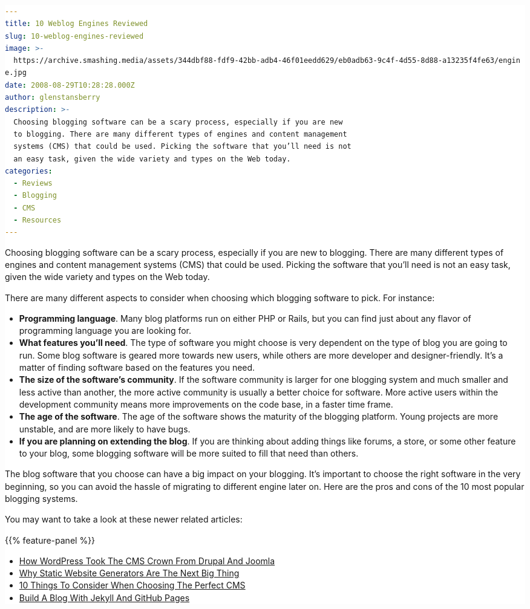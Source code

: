 ```yaml
---
title: 10 Weblog Engines Reviewed
slug: 10-weblog-engines-reviewed
image: >-
  https://archive.smashing.media/assets/344dbf88-fdf9-42bb-adb4-46f01eedd629/eb0adb63-9c4f-4d55-8d88-a13235f4fe63/engine.jpg
date: 2008-08-29T10:28:28.000Z
author: glenstansberry
description: >-
  Choosing blogging software can be a scary process, especially if you are new
  to blogging. There are many different types of engines and content management
  systems (CMS) that could be used. Picking the software that you’ll need is not
  an easy task, given the wide variety and types on the Web today.
categories:
  - Reviews
  - Blogging
  - CMS
  - Resources
---
```

Choosing blogging software can be a scary process, especially if you are new to blogging. There are many different types of engines and content management systems (CMS) that could be used. Picking the software that you’ll need is not an easy task, given the wide variety and types on the Web today. 

There are many different aspects to consider when choosing which blogging software to pick. For instance:

*   **Programming language**. Many blog platforms run on either PHP or Rails, but you can find just about any flavor of programming language you are looking for.
*   **What features you’ll need**. The type of software you might choose is very dependent on the type of blog you are going to run. Some blog software is geared more towards new users, while others are more developer and designer-friendly. It’s a matter of finding software based on the features you need.
*   **The size of the software’s community**. If the software community is larger for one blogging system and much smaller and less active than another, the more active community is usually a better choice for software. More active users within the development community means more improvements on the code base, in a faster time frame.
*   **The age of the software**. The age of the software shows the maturity of the blogging platform. Young projects are more unstable, and are more likely to have bugs.
*   **If you are planning on extending the blog**. If you are thinking about adding things like forums, a store, or some other feature to your blog, some blogging software will be more suited to fill that need than others.

The blog software that you choose can have a big impact on your blogging. It’s important to choose the right software in the very beginning, so you can avoid the hassle of migrating to different engine later on. Here are the pros and cons of the 10 most popular blogging systems.

You may want to take a look at these newer related articles:

{{% feature-panel %}}

*   [How WordPress Took The CMS Crown From Drupal And Joomla](https://www.smashingmagazine.com/2011/11/wordpress-cms-crown-drupal-joomla/)
*   [Why Static Website Generators Are The Next Big Thing](https://www.smashingmagazine.com/2015/11/modern-static-website-generators-next-big-thing/)
*   [10 Things To Consider When Choosing The Perfect CMS](https://www.smashingmagazine.com/2009/03/10-things-to-consider-when-choosing-the-perfect-cms/)
*   [Build A Blog With Jekyll And GitHub Pages](https://www.smashingmagazine.com/2014/08/build-blog-jekyll-github-pages/)
